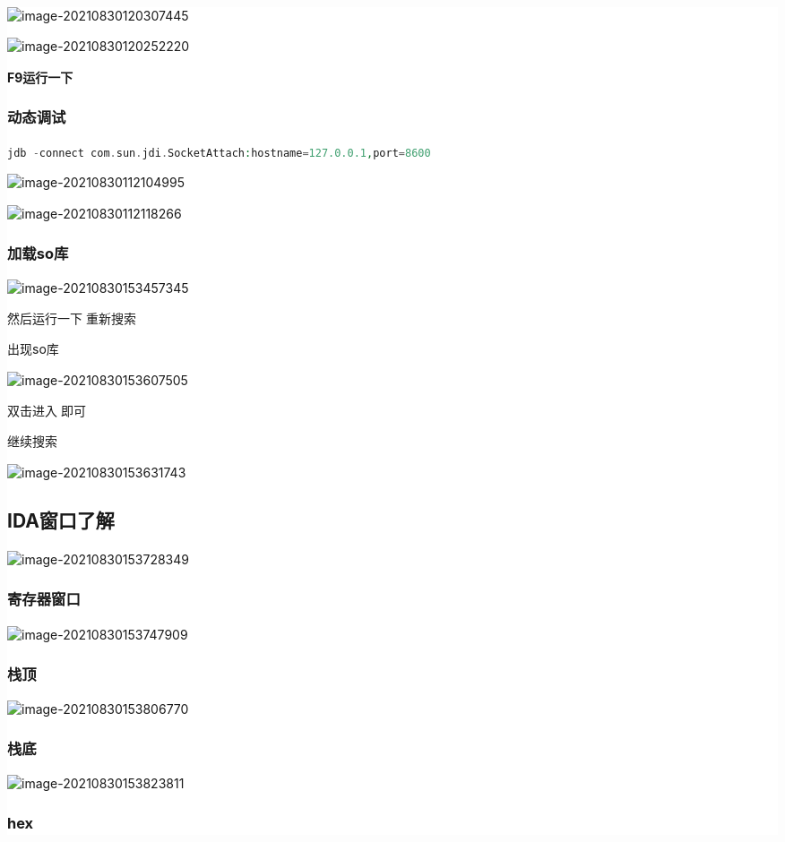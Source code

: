 ![image-20210830120307445](https://shs3.b.qianxin.com/attack_forum/2021/12/attach-6e8c83601ecd12dd2ffe157baa4a1c1d1f310192.png)

![image-20210830120252220](https://shs3.b.qianxin.com/attack_forum/2021/12/attach-8a31f32ae714906d7afd7a69d728420c652e649f.png)

**F9运行一下**

### 动态调试

```php
jdb -connect com.sun.jdi.SocketAttach:hostname=127.0.0.1,port=8600
```

![image-20210830112104995](https://shs3.b.qianxin.com/attack_forum/2021/12/attach-5cea3130bd2f2d68c0ff52d445361d1341f79bf6.png)

![image-20210830112118266](https://shs3.b.qianxin.com/attack_forum/2021/12/attach-90b60548ef922f96be411e721e298feda1caa6c2.png)

### 加载so库

![image-20210830153457345](https://shs3.b.qianxin.com/attack_forum/2021/12/attach-d24c427e6549d7a64f9c9f3cf8e183578f5cae9d.png)

然后运行一下 重新搜索

出现so库

![image-20210830153607505](https://shs3.b.qianxin.com/attack_forum/2021/12/attach-a3f4efc44f4ca832a26769235a90e9e4ddcdd8a3.png)

双击进入 即可

继续搜索

![image-20210830153631743](https://shs3.b.qianxin.com/attack_forum/2021/12/attach-86a87feebdecd2f15af7575987ad5d8b934bfd05.png)

IDA窗口了解
-------

![image-20210830153728349](https://shs3.b.qianxin.com/attack_forum/2021/12/attach-4c511a97786368fd538e76e3548910f03071797d.png)

### 寄存器窗口

![image-20210830153747909](https://shs3.b.qianxin.com/attack_forum/2021/12/attach-d1fd53e1cf11cd57e673d9dc97b45e386b99230e.png)

### 栈顶

![image-20210830153806770](https://shs3.b.qianxin.com/attack_forum/2021/12/attach-920ff57ac6e5078e748730462e397d13665d2958.png)

### 栈底

![image-20210830153823811](https://shs3.b.qianxin.com/attack_forum/2021/12/attach-4b20b8aa3df7ddcdda87e7b151b251b7a526fd90.png)

### hex
